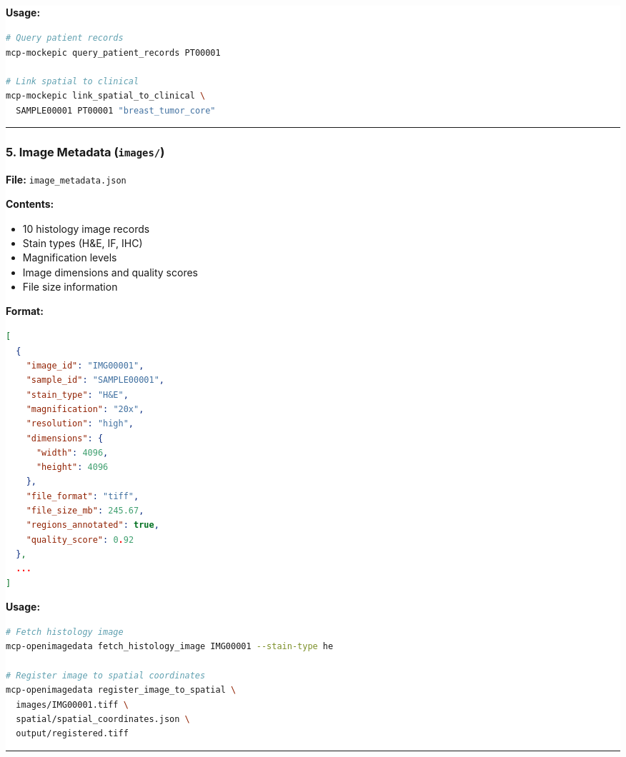 **Usage:**
```bash
# Query patient records
mcp-mockepic query_patient_records PT00001

# Link spatial to clinical
mcp-mockepic link_spatial_to_clinical \
  SAMPLE00001 PT00001 "breast_tumor_core"
```

---

### 5. Image Metadata (`images/`)

**File:** `image_metadata.json`

**Contents:**
- 10 histology image records
- Stain types (H&E, IF, IHC)
- Magnification levels
- Image dimensions and quality scores
- File size information

**Format:**
```json
[
  {
    "image_id": "IMG00001",
    "sample_id": "SAMPLE00001",
    "stain_type": "H&E",
    "magnification": "20x",
    "resolution": "high",
    "dimensions": {
      "width": 4096,
      "height": 4096
    },
    "file_format": "tiff",
    "file_size_mb": 245.67,
    "regions_annotated": true,
    "quality_score": 0.92
  },
  ...
]
```

**Usage:**
```bash
# Fetch histology image
mcp-openimagedata fetch_histology_image IMG00001 --stain-type he

# Register image to spatial coordinates
mcp-openimagedata register_image_to_spatial \
  images/IMG00001.tiff \
  spatial/spatial_coordinates.json \
  output/registered.tiff
```

---